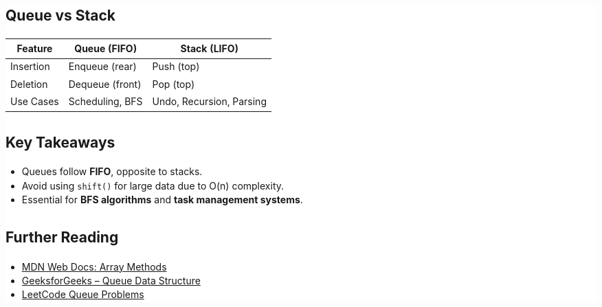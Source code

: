 
## **Queue vs Stack**

| Feature   | Queue (FIFO)    | Stack (LIFO)             |
| --------- | --------------- | ------------------------ |
| Insertion | Enqueue (rear)  | Push (top)               |
| Deletion  | Dequeue (front) | Pop (top)                |
| Use Cases | Scheduling, BFS | Undo, Recursion, Parsing |


## **Key Takeaways**

* Queues follow **FIFO**, opposite to stacks.
* Avoid using `shift()` for large data due to O(n) complexity.
* Essential for **BFS algorithms** and **task management systems**.


## **Further Reading**

* [MDN Web Docs: Array Methods](https://developer.mozilla.org/en-US/docs/Web/JavaScript/Reference/Global_Objects/Array)
* [GeeksforGeeks – Queue Data Structure](https://www.geeksforgeeks.org/queue-data-structure/)
* [LeetCode Queue Problems](https://leetcode.com/tag/queue/)

